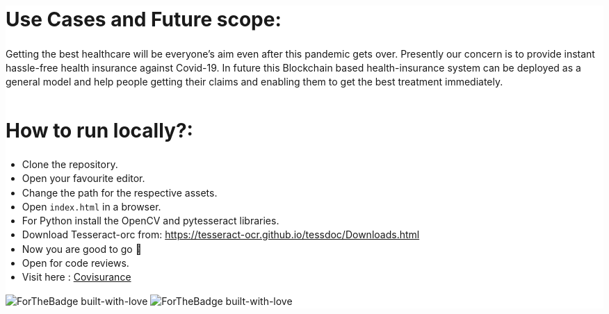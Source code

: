 # Use Cases and Future scope:
Getting the best healthcare will be everyone’s aim even after this pandemic gets over. Presently our concern is to provide instant hassle-free health insurance against Covid-19. In future this Blockchain based health-insurance system can be deployed as a general model and help people getting their claims and enabling them to get the best treatment immediately.

# How to run locally?:
- Clone the repository.
- Open your favourite editor.
- Change the path for the respective assets.
- Open ```index.html``` in a browser.
- For Python install the OpenCV and pytesseract libraries.
- Download Tesseract-orc from: https://tesseract-ocr.github.io/tessdoc/Downloads.html
- Now you are good to go  👾‍
- Open for code reviews. 
- Visit here : [Covisurance](https://covisurance.github.io/Covisurance/)

![ForTheBadge built-with-love](https://forthebadge.com/images/badges/built-with-love.svg)
![ForTheBadge built-with-love](https://forthebadge.com/images/badges/check-it-out.svg)
